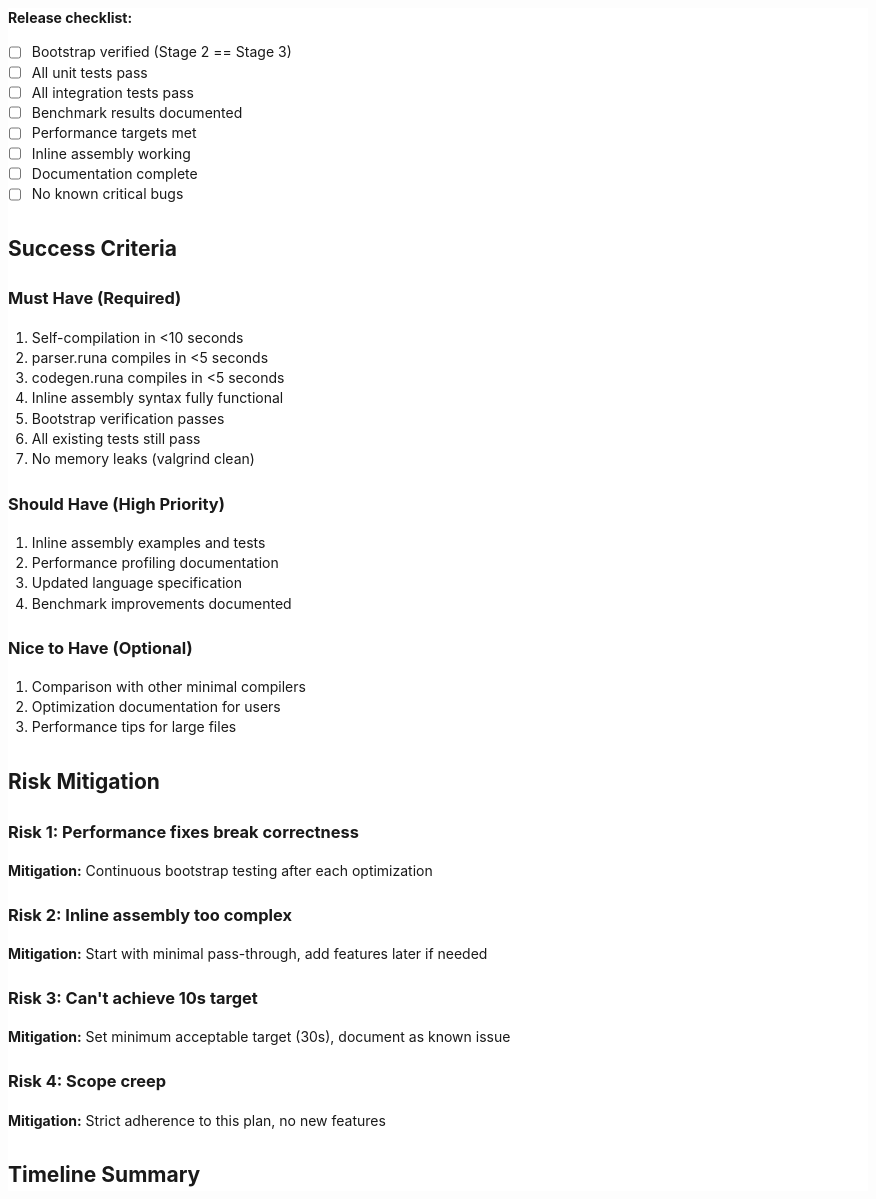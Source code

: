 **Release checklist:**
- [ ] Bootstrap verified (Stage 2 == Stage 3)
- [ ] All unit tests pass
- [ ] All integration tests pass
- [ ] Benchmark results documented
- [ ] Performance targets met
- [ ] Inline assembly working
- [ ] Documentation complete
- [ ] No known critical bugs

## Success Criteria

### Must Have (Required)
1. Self-compilation in <10 seconds
2. parser.runa compiles in <5 seconds
3. codegen.runa compiles in <5 seconds
4. Inline assembly syntax fully functional
5. Bootstrap verification passes
6. All existing tests still pass
7. No memory leaks (valgrind clean)

### Should Have (High Priority)
1. Inline assembly examples and tests
2. Performance profiling documentation
3. Updated language specification
4. Benchmark improvements documented

### Nice to Have (Optional)
1. Comparison with other minimal compilers
2. Optimization documentation for users
3. Performance tips for large files

## Risk Mitigation

### Risk 1: Performance fixes break correctness
**Mitigation:** Continuous bootstrap testing after each optimization

### Risk 2: Inline assembly too complex
**Mitigation:** Start with minimal pass-through, add features later if needed

### Risk 3: Can't achieve 10s target
**Mitigation:** Set minimum acceptable target (30s), document as known issue

### Risk 4: Scope creep
**Mitigation:** Strict adherence to this plan, no new features

## Timeline Summary

